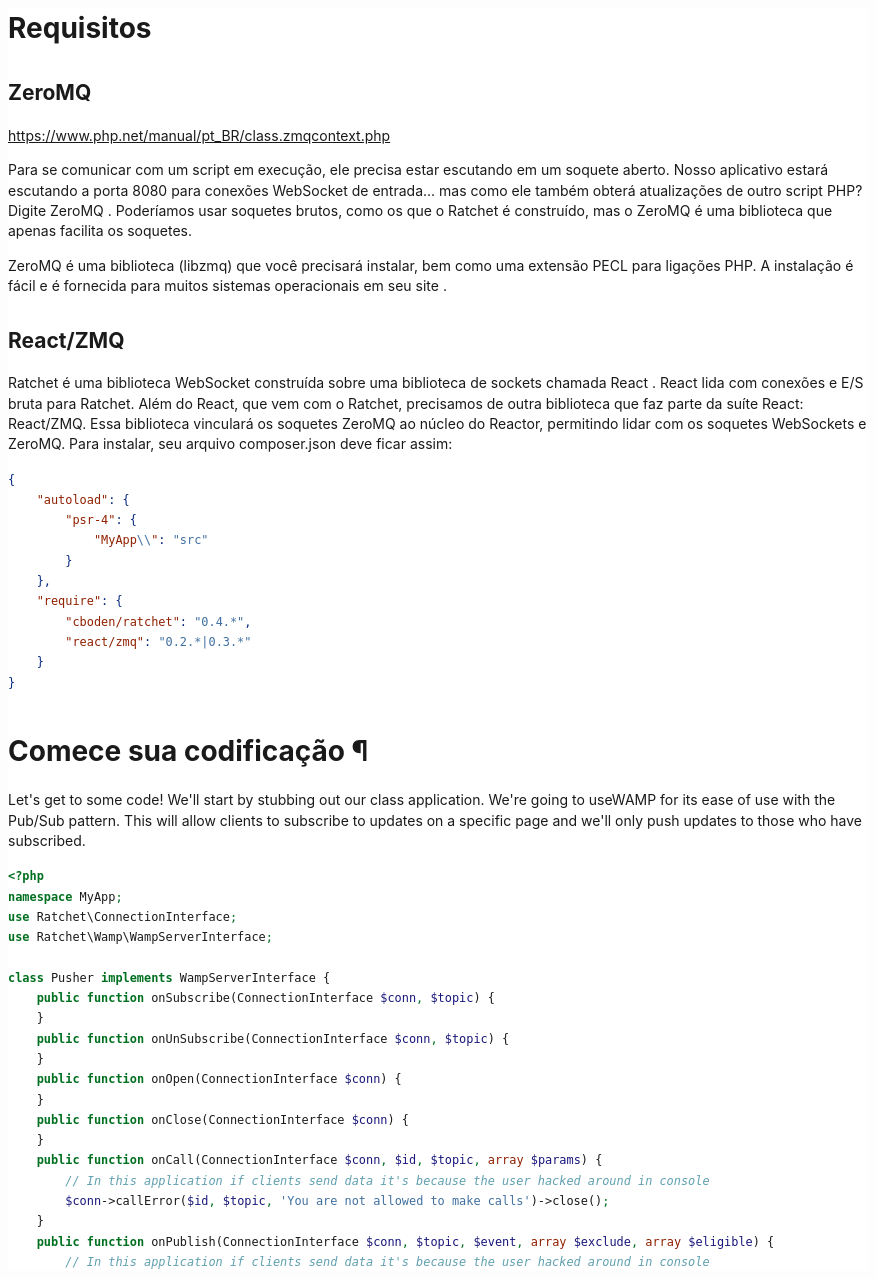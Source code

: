# Requisitos

## ZeroMQ
<https://www.php.net/manual/pt_BR/class.zmqcontext.php>

Para se comunicar com um script em execução, ele precisa estar escutando em um soquete aberto. Nosso aplicativo estará escutando a porta 8080 para conexões WebSocket de entrada... mas como ele também obterá atualizações de outro script PHP? Digite ZeroMQ . Poderíamos usar soquetes brutos, como os que o Ratchet é construído, mas o ZeroMQ é uma biblioteca que apenas facilita os soquetes.

ZeroMQ é uma biblioteca (libzmq) que você precisará instalar, bem como uma extensão PECL para ligações PHP. A instalação é fácil e é fornecida para muitos sistemas operacionais em seu site .

## React/ZMQ
Ratchet é uma biblioteca WebSocket construída sobre uma biblioteca de sockets chamada React . React lida com conexões e E/S bruta para Ratchet. Além do React, que vem com o Ratchet, precisamos de outra biblioteca que faz parte da suíte React: React/ZMQ. Essa biblioteca vinculará os soquetes ZeroMQ ao núcleo do Reactor, permitindo lidar com os soquetes WebSockets e ZeroMQ. Para instalar, seu arquivo composer.json deve ficar assim:

```json
{
    "autoload": {
        "psr-4": {
            "MyApp\\": "src"
        }
    },
    "require": {
        "cboden/ratchet": "0.4.*",
        "react/zmq": "0.2.*|0.3.*"
    }
}
```

# Comece sua codificação ¶

Let's get to some code! We'll start by stubbing out our class application. We're going to useWAMP for its ease of use with the Pub/Sub pattern. This will allow clients to subscribe to updates on a specific page and we'll only push updates to those who have subscribed.

```php
<?php
namespace MyApp;
use Ratchet\ConnectionInterface;
use Ratchet\Wamp\WampServerInterface;

class Pusher implements WampServerInterface {
    public function onSubscribe(ConnectionInterface $conn, $topic) {
    }
    public function onUnSubscribe(ConnectionInterface $conn, $topic) {
    }
    public function onOpen(ConnectionInterface $conn) {
    }
    public function onClose(ConnectionInterface $conn) {
    }
    public function onCall(ConnectionInterface $conn, $id, $topic, array $params) {
        // In this application if clients send data it's because the user hacked around in console
        $conn->callError($id, $topic, 'You are not allowed to make calls')->close();
    }
    public function onPublish(ConnectionInterface $conn, $topic, $event, array $exclude, array $eligible) {
        // In this application if clients send data it's because the user hacked around in console
```